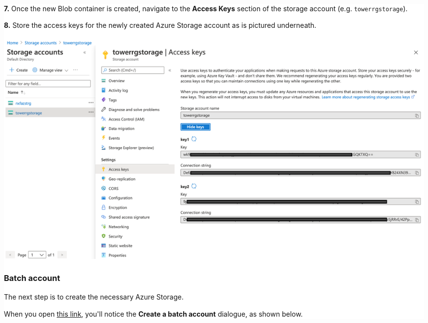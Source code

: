 **7.** Once the new Blob container is created, navigate to the **Access Keys** section of the storage account (e.g. `towerrgstorage`).

**8.** Store the access keys for the newly created Azure Storage account as is pictured underneath.

![](_images/azure_storage_keys.png) 

### Batch account

The next step is to create the necessary Azure Storage. 

When you open [this link](https://portal.azure.com/#blade/HubsExtension/BrowseResource/resourceType/Microsoft.Batch%2FbatchAccounts), you'll notice the **Create a batch account** dialogue, as shown below.
